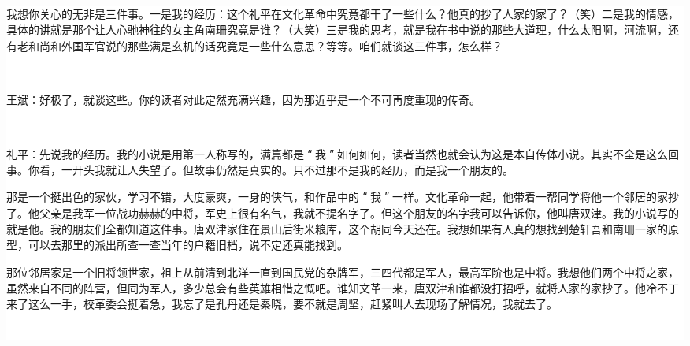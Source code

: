    我想你关心的无非是三件事。一是我的经历：这个礼平在文化革命中究竟都干了一些什么？他真的抄了人家的家了？（笑）二是我的情感，具体的讲就是那个让人心驰神往的女主角南珊究竟是谁？（大笑）三是我的思考，就是我在书中说的那些大道理，什么太阳啊，河流啊，还有老和尚和外国军官说的那些满是玄机的话究竟是一些什么意思？等等。咱们就谈这三件事，怎么样？
  </span>
 </p>
 <p class="p1">
  <span class="s1">
  </span>
  <br/>
 </p>
 <p class="p2">
  <span class="s1">
   王斌：好极了，就谈这些。你的读者对此定然充满兴趣，因为那近乎是一个不可再度重现的传奇。
  </span>
 </p>
 <p class="p1">
  <span class="s1">
  </span>
  <br/>
 </p>
 <p class="p2">
  <span class="s1">
   礼平：先说我的经历。我的小说是用第一人称写的，满篇都是
  </span>
  <span class="s2">
   “
  </span>
  <span class="s1">
   我
  </span>
  <span class="s2">
   ”
  </span>
  <span class="s1">
   如何如何，读者当然也就会认为这是本自传体小说。其实不全是这么回事。你看，一开头我就让人失望了。但故事仍然是真实的。只不过那不是我的经历，而是我一个朋友的。
  </span>
 </p>
 <p class="p2">
  <span class="s1">
   那是一个挺出色的家伙，学习不错，大度豪爽，一身的侠气，和作品中的
  </span>
  <span class="s2">
   “
  </span>
  <span class="s1">
   我
  </span>
  <span class="s2">
   ”
  </span>
  <span class="s1">
   一样。文化革命一起，他带着一帮同学将他一个邻居的家抄了。他父亲是我军一位战功赫赫的中将，军史上很有名气，我就不提名字了。但这个朋友的名字我可以告诉你，他叫唐双津。我的小说写的就是他。我的朋友们全都知道这件事。唐双津家住在景山后街米粮库，这个胡同今天还在。我想如果有人真的想找到楚轩吾和南珊一家的原型，可以去那里的派出所查一查当年的户籍旧档，说不定还真能找到。
  </span>
 </p>
 <p class="p2">
  <span class="s1">
   那位邻居家是一个旧将领世家，祖上从前清到北洋一直到国民党的杂牌军，三四代都是军人，最高军阶也是中将。我想他们两个中将之家，虽然来自不同的阵营，但同为军人，多少总会有些英雄相惜之慨吧。谁知文革一来，唐双津和谁都没打招呼，就将人家的家抄了。他冷不丁来了这么一手，校革委会挺着急，我忘了是孔丹还是秦晓，要不就是周坚，赶紧叫人去现场了解情况，我就去了。
  </span>
 </p>
 <p class="p1">
  <span class="s1">
  </span>
  <br/>